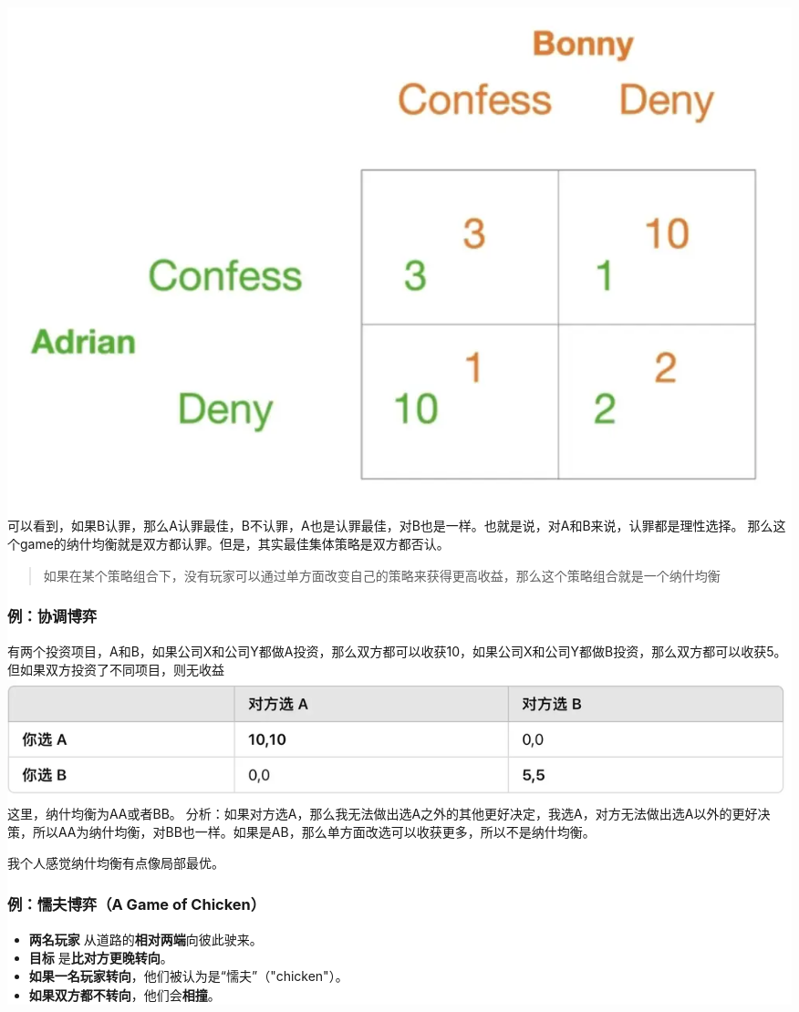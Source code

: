 ![](assets/Pasted%20image%2020250130221041.webp)
可以看到，如果B认罪，那么A认罪最佳，B不认罪，A也是认罪最佳，对B也是一样。也就是说，对A和B来说，认罪都是理性选择。
那么这个game的纳什均衡就是双方都认罪。但是，其实最佳集体策略是双方都否认。
> 如果在某个策略组合下，没有玩家可以通过单方面改变自己的策略来获得更高收益，那么这个策略组合就是一个纳什均衡

### 例：协调博弈
有两个投资项目，A和B，如果公司X和公司Y都做A投资，那么双方都可以收获10，如果公司X和公司Y都做B投资，那么双方都可以收获5。但如果双方投资了不同项目，则无收益
![](assets/Pasted%20image%2020250130221954.webp)
这里，纳什均衡为AA或者BB。
分析：如果对方选A，那么我无法做出选A之外的其他更好决定，我选A，对方无法做出选A以外的更好决策，所以AA为纳什均衡，对BB也一样。如果是AB，那么单方面改选可以收获更多，所以不是纳什均衡。

我个人感觉纳什均衡有点像局部最优。

### 例：懦夫博弈（A Game of Chicken）
- **两名玩家** 从道路的**相对两端**向彼此驶来。
- **目标** 是**比对方更晚转向**。
- **如果一名玩家转向**，他们被认为是“懦夫”（"chicken"）。
- **如果双方都不转向**，他们会**相撞**。

